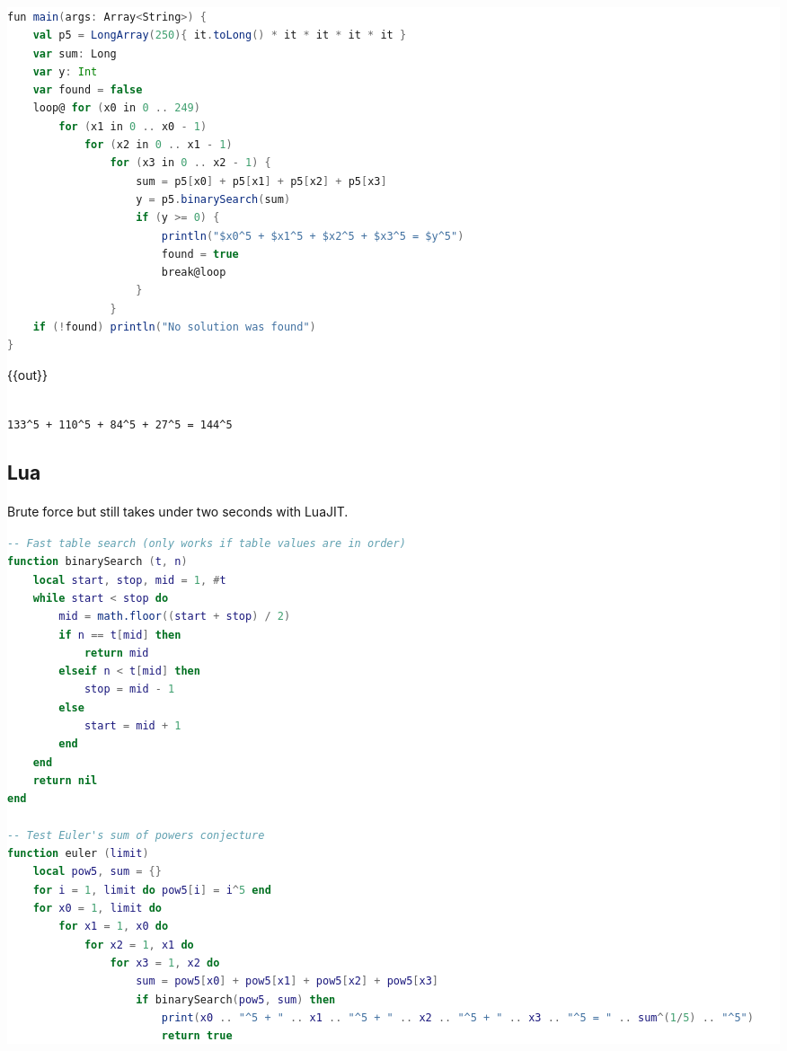 ```scala
fun main(args: Array<String>) {
    val p5 = LongArray(250){ it.toLong() * it * it * it * it }
    var sum: Long
    var y: Int
    var found = false
    loop@ for (x0 in 0 .. 249)
        for (x1 in 0 .. x0 - 1)
            for (x2 in 0 .. x1 - 1)
                for (x3 in 0 .. x2 - 1) {
                    sum = p5[x0] + p5[x1] + p5[x2] + p5[x3]
                    y = p5.binarySearch(sum)
                    if (y >= 0) {
                        println("$x0^5 + $x1^5 + $x2^5 + $x3^5 = $y^5")
                        found = true
                        break@loop
                    }
                }
    if (!found) println("No solution was found")
}
```


{{out}}

```txt

133^5 + 110^5 + 84^5 + 27^5 = 144^5

```



## Lua

Brute force but still takes under two seconds with LuaJIT.

```Lua
-- Fast table search (only works if table values are in order)
function binarySearch (t, n)
    local start, stop, mid = 1, #t
    while start < stop do
        mid = math.floor((start + stop) / 2)
        if n == t[mid] then
            return mid
        elseif n < t[mid] then
            stop = mid - 1
        else
            start = mid + 1
        end
    end
    return nil
end

-- Test Euler's sum of powers conjecture
function euler (limit)
    local pow5, sum = {}
    for i = 1, limit do pow5[i] = i^5 end
    for x0 = 1, limit do
        for x1 = 1, x0 do
            for x2 = 1, x1 do
                for x3 = 1, x2 do
                    sum = pow5[x0] + pow5[x1] + pow5[x2] + pow5[x3]
                    if binarySearch(pow5, sum) then
                        print(x0 .. "^5 + " .. x1 .. "^5 + " .. x2 .. "^5 + " .. x3 .. "^5 = " .. sum^(1/5) .. "^5")
                        return true
```